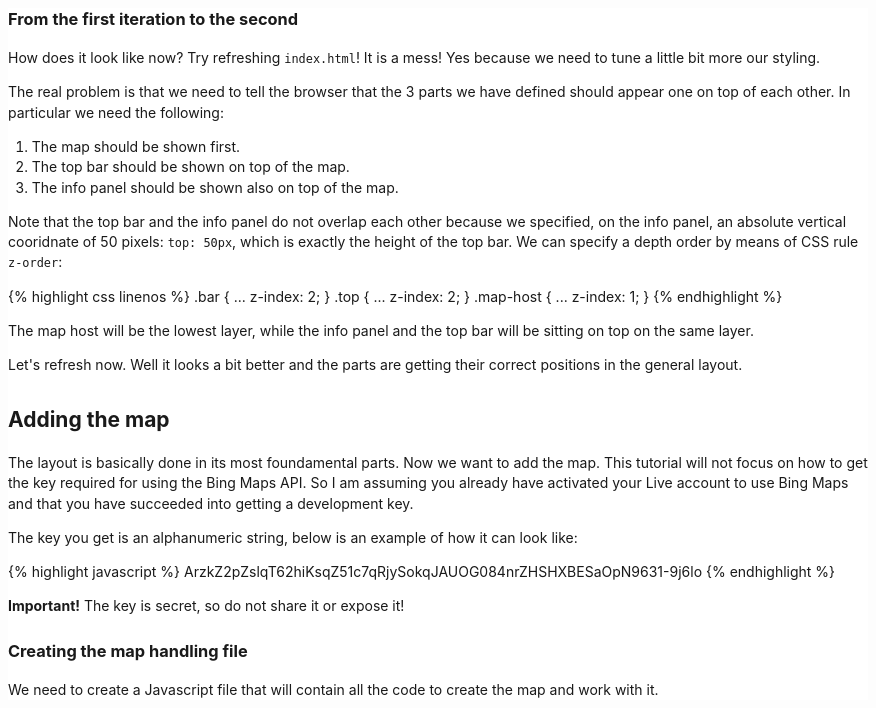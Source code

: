 ### From the first iteration to the second
How does it look like now? Try refreshing `index.html`! It is a mess! Yes because we need to tune a little bit more our styling.

The real problem is that we need to tell the browser that the 3 parts we have defined should appear one on top of each other. In particular we need the following:

1. The map should be shown first.
2. The top bar should be shown on top of the map.
3. The info panel should be shown also on top of the map.

Note that the top bar and the info panel do not overlap each other because we specified, on the info panel, an absolute vertical cooridnate of 50 pixels: `top: 50px`, which is exactly the height of the top bar. We can specify a depth order by means of CSS rule `z-order`:

{% highlight css linenos %}
.bar {
  ...
  z-index: 2;
}
.top {
  ...
  z-index: 2;
}
.map-host {
  ...
  z-index: 1;
}
{% endhighlight %}

The map host will be the lowest layer, while the info panel and the top bar will be sitting on top on the same layer.

Let's refresh now. Well it looks a bit better and the parts are getting their correct positions in the general layout.

## Adding the map
The layout is basically done in its most foundamental parts. Now we want to add the map. This tutorial will not focus on how to get the key required for using the Bing Maps API. So I am assuming you already have activated your Live account to use Bing Maps and that you have succeeded into getting a development key.

The key you get is an alphanumeric string, below is an example of how it can look like:

{% highlight javascript %}
ArzkZ2pZslqT62hiKsqZ51c7qRjySokqJAUOG084nrZHSHXBESaOpN9631-9j6lo
{% endhighlight %}

**Important!** The key is secret, so do not share it or expose it!

### Creating the map handling file
We need to create a Javascript file that will contain all the code to create the map and work with it.
